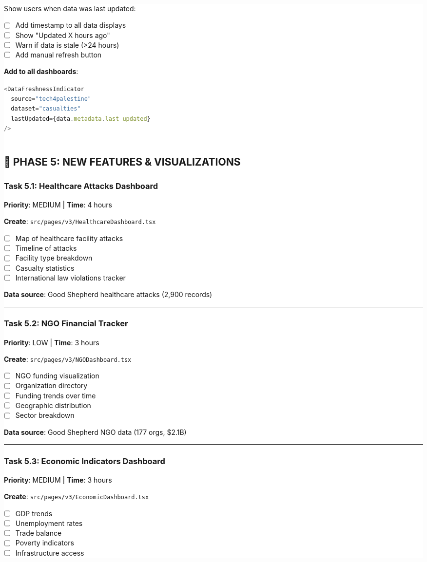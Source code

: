 Show users when data was last updated:
- [ ] Add timestamp to all data displays
- [ ] Show "Updated X hours ago"
- [ ] Warn if data is stale (>24 hours)
- [ ] Add manual refresh button

**Add to all dashboards**:
```typescript
<DataFreshnessIndicator 
  source="tech4palestine"
  dataset="casualties"
  lastUpdated={data.metadata.last_updated}
/>
```

---

## 🎯 PHASE 5: NEW FEATURES & VISUALIZATIONS

### Task 5.1: Healthcare Attacks Dashboard
**Priority**: MEDIUM | **Time**: 4 hours

**Create**: `src/pages/v3/HealthcareDashboard.tsx`

- [ ] Map of healthcare facility attacks
- [ ] Timeline of attacks
- [ ] Facility type breakdown
- [ ] Casualty statistics
- [ ] International law violations tracker

**Data source**: Good Shepherd healthcare attacks (2,900 records)

---

### Task 5.2: NGO Financial Tracker
**Priority**: LOW | **Time**: 3 hours

**Create**: `src/pages/v3/NGODashboard.tsx`

- [ ] NGO funding visualization
- [ ] Organization directory
- [ ] Funding trends over time
- [ ] Geographic distribution
- [ ] Sector breakdown

**Data source**: Good Shepherd NGO data (177 orgs, $2.1B)

---

### Task 5.3: Economic Indicators Dashboard
**Priority**: MEDIUM | **Time**: 3 hours

**Create**: `src/pages/v3/EconomicDashboard.tsx`

- [ ] GDP trends
- [ ] Unemployment rates
- [ ] Trade balance
- [ ] Poverty indicators
- [ ] Infrastructure access

